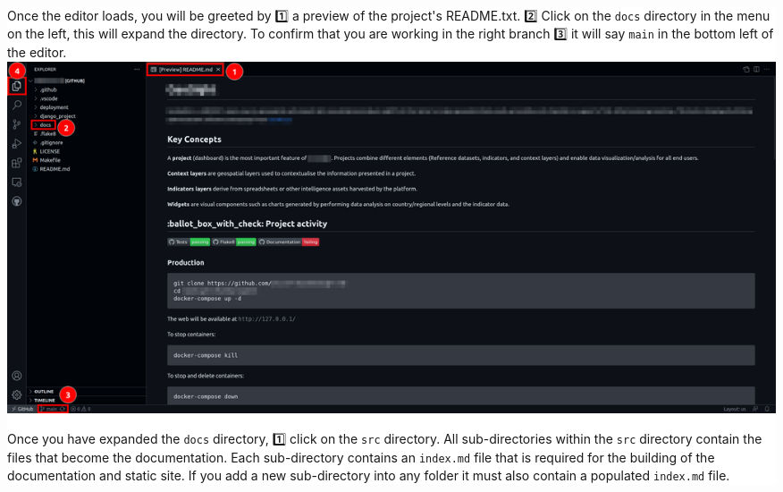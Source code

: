 Once the editor loads, you will be greeted by 1️⃣ a preview of the project's README.txt. 2️⃣ Click on the `docs` directory in the menu on the left, this will expand the directory. To confirm that you are working in the right branch 3️⃣️ it will say `main` in the bottom left of the editor.
![Web Editor 2](img/web-editor-2.png)

Once you have expanded the `docs` directory, 1️⃣ click on the `src` directory. All sub-directories within the `src` directory contain the files that become the documentation. Each sub-directory contains an `index.md` file that is required for the building of the documentation and static site. If you add a new sub-directory into any folder it must also contain a populated `index.md` file.